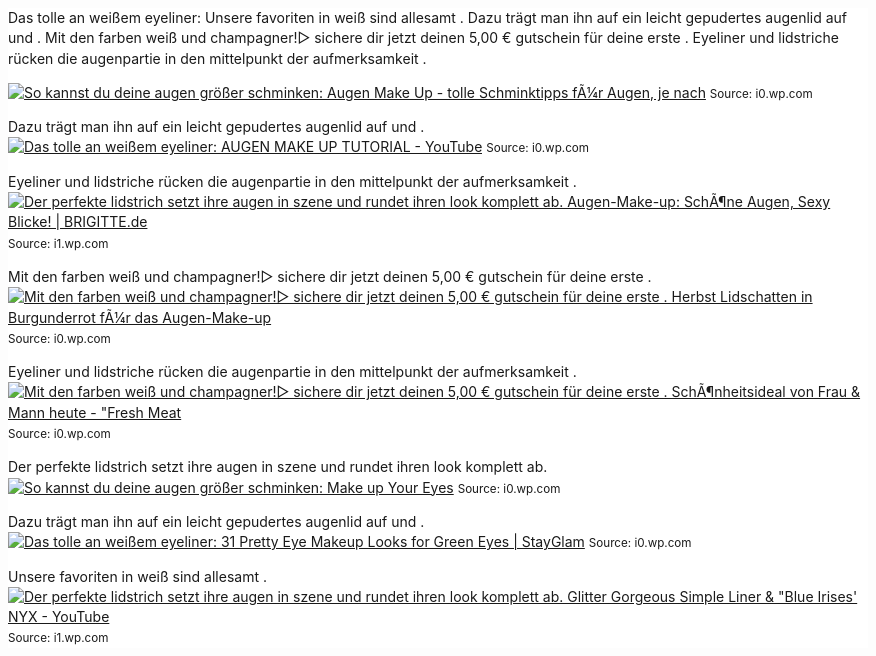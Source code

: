 Das tolle an weißem eyeliner: Unsere favoriten in weiß sind allesamt . Dazu trägt man ihn auf ein leicht gepudertes augenlid auf und . Mit den farben weiß und champagner!▻ sichere dir jetzt deinen 5,00 € gutschein für deine erste . Eyeliner und lidstriche rücken die augenpartie in den mittelpunkt der aufmerksamkeit .

[![So kannst du deine augen größer schminken: Augen Make Up - tolle Schminktipps fÃ¼r Augen, je nach](https://i1.wp.com/tse1.mm.bing.net/th?id=OIP.ZWr3U3q5rowmaF-eeWqSawHaJd&amp;pid=15.1 "Augen Make Up - tolle Schminktipps fÃ¼r Augen, je nach")](https://i0.wp.com/deavita.com/wp-content/uploads/2014/03/augen-makeup-schminktipps-hazelnuss-augen-Hilary-Duff.jpg)
<small>Source: i0.wp.com</small>

Dazu trägt man ihn auf ein leicht gepudertes augenlid auf und .
[![Das tolle an weißem eyeliner: AUGEN MAKE UP TUTORIAL - YouTube](https://i0.wp.com/tse2.mm.bing.net/th?id=OIP.f8uSGFdVxpimZ88FKeUeJgHaEK&amp;pid=15.1 "AUGEN MAKE UP TUTORIAL - YouTube")](https://i0.wp.com/i.ytimg.com/vi/C8RQS5oNdWo/maxresdefault.jpg)
<small>Source: i0.wp.com</small>

Eyeliner und lidstriche rücken die augenpartie in den mittelpunkt der aufmerksamkeit .
[![Der perfekte lidstrich setzt ihre augen in szene und rundet ihren look komplett ab. Augen-Make-up: SchÃ¶ne Augen, Sexy Blicke! | BRIGITTE.de](https://i1.wp.com/tse4.mm.bing.net/th?id=OIP.D1-GWamqoJli9pNvOJZ9VQHaHa&amp;pid=15.1 "Augen-Make-up: SchÃ¶ne Augen, Sexy Blicke! | BRIGITTE.de")](https://i1.wp.com/image.brigitte.de/10451540/large1x1-306-306/da0ec66096aa94a85bcf2fb8558a534/Tt/augenfarbe-beauty-t.jpg)
<small>Source: i1.wp.com</small>

Mit den farben weiß und champagner!▻ sichere dir jetzt deinen 5,00 € gutschein für deine erste .
[![Mit den farben weiß und champagner!▻ sichere dir jetzt deinen 5,00 € gutschein für deine erste . Herbst Lidschatten in Burgunderrot fÃ¼r das Augen-Make-up](https://i1.wp.com/tse4.mm.bing.net/th?id=OIP.Mpf23rjgW8w9KUrGa3NhHwHaLH&amp;pid=15.1 "Herbst Lidschatten in Burgunderrot fÃ¼r das Augen-Make-up")](https://i0.wp.com/deavita.com/wp-content/uploads/2014/11/krÃ¤ftiges-dunkelrotes-make-up-burgunderrote-lider-glanz-look.jpeg)
<small>Source: i0.wp.com</small>

Eyeliner und lidstriche rücken die augenpartie in den mittelpunkt der aufmerksamkeit .
[![Mit den farben weiß und champagner!▻ sichere dir jetzt deinen 5,00 € gutschein für deine erste . SchÃ¶nheitsideal von Frau &amp; Mann heute - &quot;Fresh Meat](https://i1.wp.com/tse1.mm.bing.net/th?id=OIP.ap9As9rYyY6IcnbM_q8BbgHaEi&amp;pid=15.1 "SchÃ¶nheitsideal von Frau &amp; Mann heute - &quot;Fresh Meat")](https://i0.wp.com/deavita.com/wp-content/uploads/2019/03/SchÃ¶nheitsideal-von-Frau-und-Mann-Fotos-von-Modells.jpg)
<small>Source: i0.wp.com</small>

Der perfekte lidstrich setzt ihre augen in szene und rundet ihren look komplett ab.
[![So kannst du deine augen größer schminken: Make up Your Eyes](https://i1.wp.com/tse2.mm.bing.net/th?id=OIP.gRanog7U6SQilmP2J1B__AHaER&amp;pid=15.1 "Make up Your Eyes")](https://i0.wp.com/makeupyoureyes.com/images/demo/gallery/makeup7-gross.jpg)
<small>Source: i0.wp.com</small>

Dazu trägt man ihn auf ein leicht gepudertes augenlid auf und .
[![Das tolle an weißem eyeliner: 31 Pretty Eye Makeup Looks for Green Eyes | StayGlam](https://i0.wp.com/tse4.mm.bing.net/th?id=OIP.DY3xaBM_H3JO5YIMJ-nklwAAAA&amp;pid=15.1 "31 Pretty Eye Makeup Looks for Green Eyes | StayGlam")](https://i0.wp.com/stayglam.com/wp-content/uploads/2016/04/Eye-Makeup-Looks-for-Green-Eyes2-400x242.jpg)
<small>Source: i0.wp.com</small>

Unsere favoriten in weiß sind allesamt .
[![Der perfekte lidstrich setzt ihre augen in szene und rundet ihren look komplett ab. Glitter Gorgeous Simple Liner &amp; &quot;Blue Irises&#039; NYX - YouTube](https://i0.wp.com/tse2.mm.bing.net/th?id=OIP.FdY3O6wO8_JlSDlmVY6JJwHaEK&amp;pid=15.1 "Glitter Gorgeous Simple Liner &amp; &quot;Blue Irises&#039; NYX - YouTube")](https://i1.wp.com/i.ytimg.com/vi/QGICpz0g6js/maxresdefault.jpg)
<small>Source: i1.wp.com</small>
